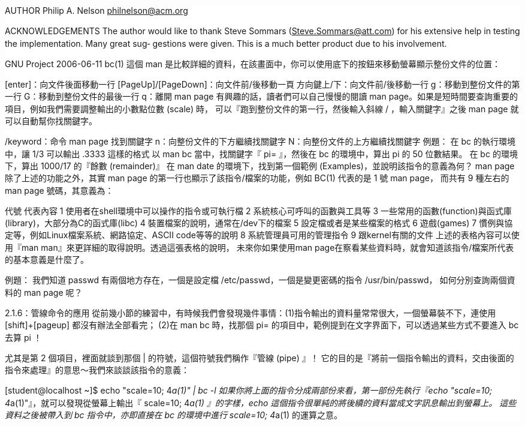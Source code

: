 AUTHOR
       Philip A. Nelson
       philnelson@acm.org

ACKNOWLEDGEMENTS
       The author would like to thank Steve  Sommars  (Steve.Sommars@att.com)
       for his extensive help in testing the implementation.  Many great sug‐
       gestions were given.  This  is  a  much  better  product  due  to  his
       involvement.

GNU Project                       2006-06-11                            bc(1)
這個 man 是比較詳細的資料，在該畫面中，你可以使用底下的按鈕來移動螢幕顯示整份文件的位置：

[enter]：向文件後面移動一行
[PageUp]/[PageDown]：向文件前/後移動一頁
方向鍵上/下：向文件前/後移動一行
g：移動到整份文件的第一行
G：移動到整份文件的最後一行
q：離開 man page
有興趣的話，讀者們可以自己慢慢的閱讀 man page。如果是短時間要查詢重要的項目，例如我們需要調整輸出的小數點位數 (scale) 時， 可以『跑到整份文件的第一行，然後輸入斜線 / ，輸入關鍵字』之後 man page 就可以自動幫你找關鍵字。

/keyword：命令 man page 找到關鍵字
n：向整份文件的下方繼續找關鍵字
N：向整份文件的上方繼續找關鍵字
例題：
在 bc 的執行環境中，讓 1/3 可以輸出 .3333 這樣的格式
以 man bc 當中，找關鍵字『 pi= 』，然後在 bc 的環境中，算出 pi 的 50 位數結果。
在 bc 的環境下，算出 1000/17 的『餘數 (remainder)』
在 man date 的環境下，找到第一個範例 (Examples)，並說明該指令的意義為何？
man page 除了上述的功能之外，其實 man page 的第一行也顯示了該指令/檔案的功能，例如 BC(1) 代表的是 1 號 man page， 而共有 9 種左右的 man page 號碼，其意義為：

代號	代表內容
1	使用者在shell環境中可以操作的指令或可執行檔
2	系統核心可呼叫的函數與工具等
3	一些常用的函數(function)與函式庫(library)，大部分為C的函式庫(libc)
4	裝置檔案的說明，通常在/dev下的檔案
5	設定檔或者是某些檔案的格式
6	遊戲(games)
7	慣例與協定等，例如Linux檔案系統、網路協定、ASCII code等等的說明
8	系統管理員可用的管理指令
9	跟kernel有關的文件
上述的表格內容可以使用『man man』來更詳細的取得說明。透過這張表格的說明， 未來你如果使用man page在察看某些資料時，就會知道該指令/檔案所代表的基本意義是什麼了。

例題：
我們知道 passwd 有兩個地方存在，一個是設定檔 /etc/passwd，一個是變更密碼的指令 /usr/bin/passwd， 如何分別查詢兩個資料的 man page 呢？

2.1.6：管線命令的應用
從前幾小節的練習中，有時候我們會發現幾件事情：(1)指令輸出的資料量常常很大，一個螢幕裝不下，連使用[shift]+[pageup] 都沒有辦法全部看完； (2)在 man bc 時，找那個 pi= 的項目中，範例提到在文字界面下，可以透過某些方式不要進入 bc 去算 pi ！

尤其是第 2 個項目，裡面就談到那個 | 的符號，這個符號我們稱作『管線 (pipe) 』！ 它的目的是『將前一個指令輸出的資料，交由後面的指令來處理』的意思～我們來談談該指令的意義：

[student@localhost ~]$ echo "scale=10; 4*a(1)" | bc -l
如果你將上面的指令分成兩部份來看，第一部份先執行『echo "scale=10; 4*a(1)"』，就可以發現從螢幕上輸出『 scale=10; 4*a(1) 』的字樣，echo 這個指令很單純的將後續的資料當成文字訊息輸出到螢幕上。 這些資料之後被帶入到 bc 指令中，亦即直接在 bc 的環境中進行 scale=10; 4*a(1) 的運算之意。
